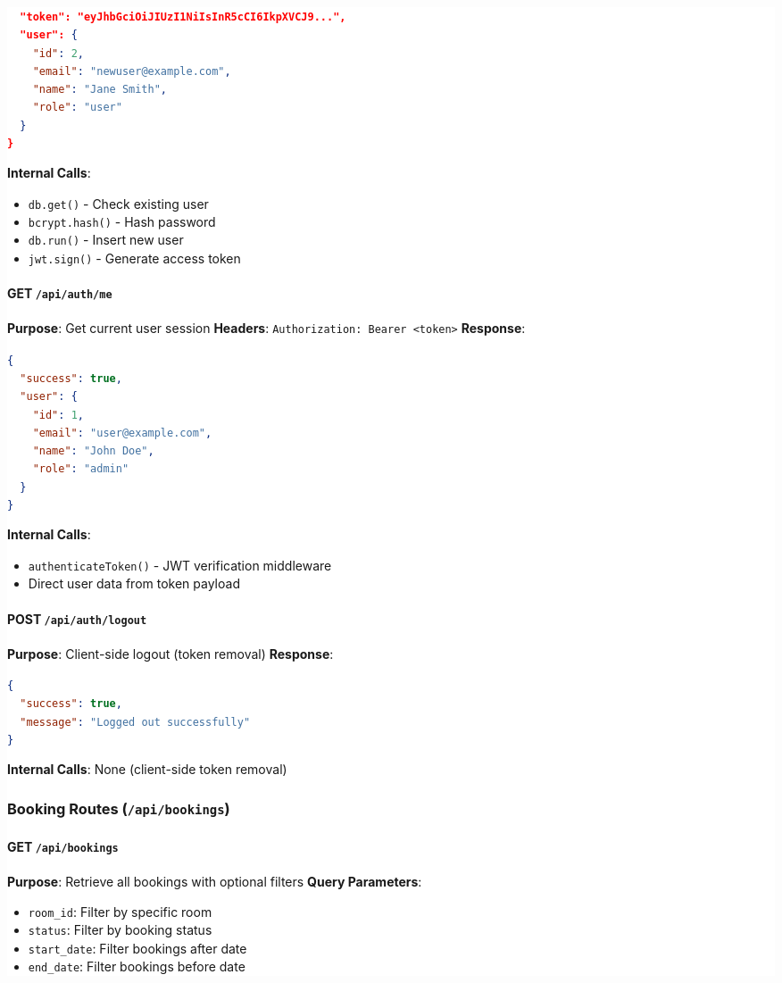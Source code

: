 ```json
  "token": "eyJhbGciOiJIUzI1NiIsInR5cCI6IkpXVCJ9...",
  "user": {
    "id": 2,
    "email": "newuser@example.com",
    "name": "Jane Smith",
    "role": "user"
  }
}
```
**Internal Calls**:
- `db.get()` - Check existing user
- `bcrypt.hash()` - Hash password
- `db.run()` - Insert new user
- `jwt.sign()` - Generate access token

#### GET `/api/auth/me`
**Purpose**: Get current user session
**Headers**: `Authorization: Bearer <token>`
**Response**:
```json
{
  "success": true,
  "user": {
    "id": 1,
    "email": "user@example.com",
    "name": "John Doe",
    "role": "admin"
  }
}
```
**Internal Calls**:
- `authenticateToken()` - JWT verification middleware
- Direct user data from token payload

#### POST `/api/auth/logout`
**Purpose**: Client-side logout (token removal)
**Response**:
```json
{
  "success": true,
  "message": "Logged out successfully"
}
```
**Internal Calls**: None (client-side token removal)

### Booking Routes (`/api/bookings`)

#### GET `/api/bookings`
**Purpose**: Retrieve all bookings with optional filters
**Query Parameters**:
- `room_id`: Filter by specific room
- `status`: Filter by booking status
- `start_date`: Filter bookings after date
- `end_date`: Filter bookings before date
